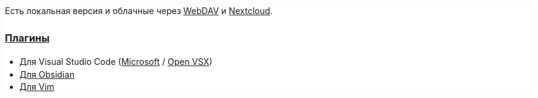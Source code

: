 Есть локальная версия и облачные через
[WebDAV](https://f-droid.org/packages/nl.mpcjanssen.simpletask.webdav) и
[Nextcloud](https://f-droid.org/packages/nl.mpcjanssen.simpletask.nextcloud).

### [Плагины](#plugins)

- Для Visual Studio Code
([Microsoft](https://marketplace.visualstudio.com/items?itemName=davraamides.todotxt-mode)
/ [Open VSX](https://open-vsx.org/extension/davraamides/todotxt-mode))
- [Для Obsidian](https://github.com/mvgrimes/obsidian-todotxt-plugin)
- [Для Vim](https://github.com/freitass/todo.txt-vim)
